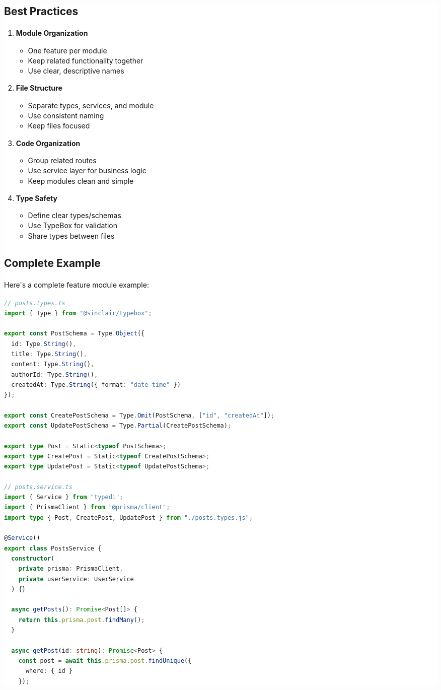## Best Practices

1. **Module Organization**
   - One feature per module
   - Keep related functionality together
   - Use clear, descriptive names

2. **File Structure**
   - Separate types, services, and module
   - Use consistent naming
   - Keep files focused

3. **Code Organization**
   - Group related routes
   - Use service layer for business logic
   - Keep modules clean and simple

4. **Type Safety**
   - Define clear types/schemas
   - Use TypeBox for validation
   - Share types between files

## Complete Example

Here's a complete feature module example:

```typescript
// posts.types.ts
import { Type } from "@sinclair/typebox";

export const PostSchema = Type.Object({
  id: Type.String(),
  title: Type.String(),
  content: Type.String(),
  authorId: Type.String(),
  createdAt: Type.String({ format: "date-time" })
});

export const CreatePostSchema = Type.Omit(PostSchema, ["id", "createdAt"]);
export const UpdatePostSchema = Type.Partial(CreatePostSchema);

export type Post = Static<typeof PostSchema>;
export type CreatePost = Static<typeof CreatePostSchema>;
export type UpdatePost = Static<typeof UpdatePostSchema>;

// posts.service.ts
import { Service } from "typedi";
import { PrismaClient } from "@prisma/client";
import type { Post, CreatePost, UpdatePost } from "./posts.types.js";

@Service()
export class PostsService {
  constructor(
    private prisma: PrismaClient,
    private userService: UserService
  ) {}

  async getPosts(): Promise<Post[]> {
    return this.prisma.post.findMany();
  }

  async getPost(id: string): Promise<Post> {
    const post = await this.prisma.post.findUnique({
      where: { id }
    });
```